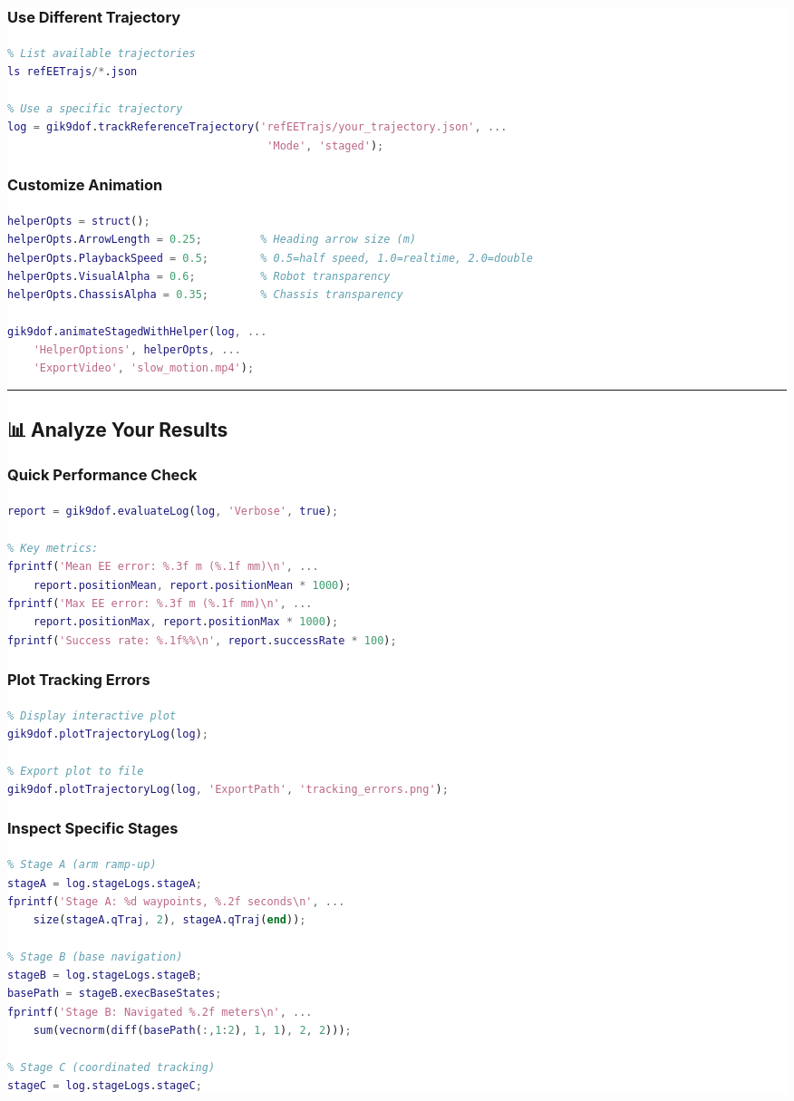 ### Use Different Trajectory
```matlab
% List available trajectories
ls refEETrajs/*.json

% Use a specific trajectory
log = gik9dof.trackReferenceTrajectory('refEETrajs/your_trajectory.json', ...
                                        'Mode', 'staged');
```

### Customize Animation
```matlab
helperOpts = struct();
helperOpts.ArrowLength = 0.25;         % Heading arrow size (m)
helperOpts.PlaybackSpeed = 0.5;        % 0.5=half speed, 1.0=realtime, 2.0=double
helperOpts.VisualAlpha = 0.6;          % Robot transparency
helperOpts.ChassisAlpha = 0.35;        % Chassis transparency

gik9dof.animateStagedWithHelper(log, ...
    'HelperOptions', helperOpts, ...
    'ExportVideo', 'slow_motion.mp4');
```

---

## 📊 Analyze Your Results

### Quick Performance Check
```matlab
report = gik9dof.evaluateLog(log, 'Verbose', true);

% Key metrics:
fprintf('Mean EE error: %.3f m (%.1f mm)\n', ...
    report.positionMean, report.positionMean * 1000);
fprintf('Max EE error: %.3f m (%.1f mm)\n', ...
    report.positionMax, report.positionMax * 1000);
fprintf('Success rate: %.1f%%\n', report.successRate * 100);
```

### Plot Tracking Errors
```matlab
% Display interactive plot
gik9dof.plotTrajectoryLog(log);

% Export plot to file
gik9dof.plotTrajectoryLog(log, 'ExportPath', 'tracking_errors.png');
```

### Inspect Specific Stages
```matlab
% Stage A (arm ramp-up)
stageA = log.stageLogs.stageA;
fprintf('Stage A: %d waypoints, %.2f seconds\n', ...
    size(stageA.qTraj, 2), stageA.qTraj(end));

% Stage B (base navigation)
stageB = log.stageLogs.stageB;
basePath = stageB.execBaseStates;
fprintf('Stage B: Navigated %.2f meters\n', ...
    sum(vecnorm(diff(basePath(:,1:2), 1, 1), 2, 2)));

% Stage C (coordinated tracking)
stageC = log.stageLogs.stageC;
```